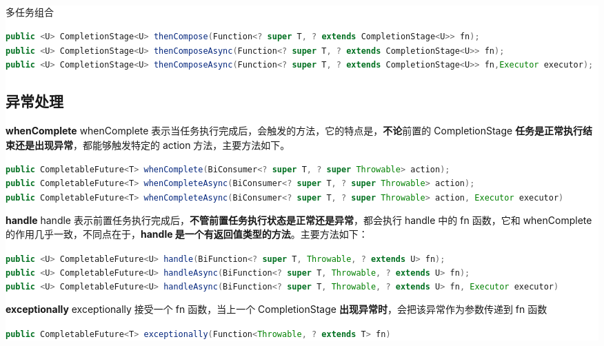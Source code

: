 多任务组合

```java
public <U> CompletionStage<U> thenCompose(Function<? super T, ? extends CompletionStage<U>> fn); 
public <U> CompletionStage<U> thenComposeAsync(Function<? super T, ? extends CompletionStage<U>> fn); 
public <U> CompletionStage<U> thenComposeAsync(Function<? super T, ? extends CompletionStage<U>> fn,Executor executor);

```

## 异常处理

**whenComplete**
whenComplete 表示当任务执行完成后，会触发的方法，它的特点是，**不论**前置的 CompletionStage **任务是正常执行结束还是出现异常**，都能够触发特定的 action 方法，主要方法如下。

```java
public CompletableFuture<T> whenComplete(BiConsumer<? super T, ? super Throwable> action);
public CompletableFuture<T> whenCompleteAsync(BiConsumer<? super T, ? super Throwable> action);
public CompletableFuture<T> whenCompleteAsync(BiConsumer<? super T, ? super Throwable> action, Executor executor)

```

**handle**
handle 表示前置任务执行完成后，**不管前置任务执行状态是正常还是异常**，都会执行 handle 中的 fn 函数，它和 whenComplete 的作用几乎一致，不同点在于，**handle 是一个有返回值类型的方法**。主要方法如下：

```java
public <U> CompletableFuture<U> handle(BiFunction<? super T, Throwable, ? extends U> fn);
public <U> CompletableFuture<U> handleAsync(BiFunction<? super T, Throwable, ? extends U> fn);
public <U> CompletableFuture<U> handleAsync(BiFunction<? super T, Throwable, ? extends U> fn, Executor executor)

```

**exceptionally**
exceptionally 接受一个 fn 函数，当上一个 CompletionStage **出现异常时**，会把该异常作为参数传递到 fn 函数

```java
public CompletableFuture<T> exceptionally(Function<Throwable, ? extends T> fn)
```

